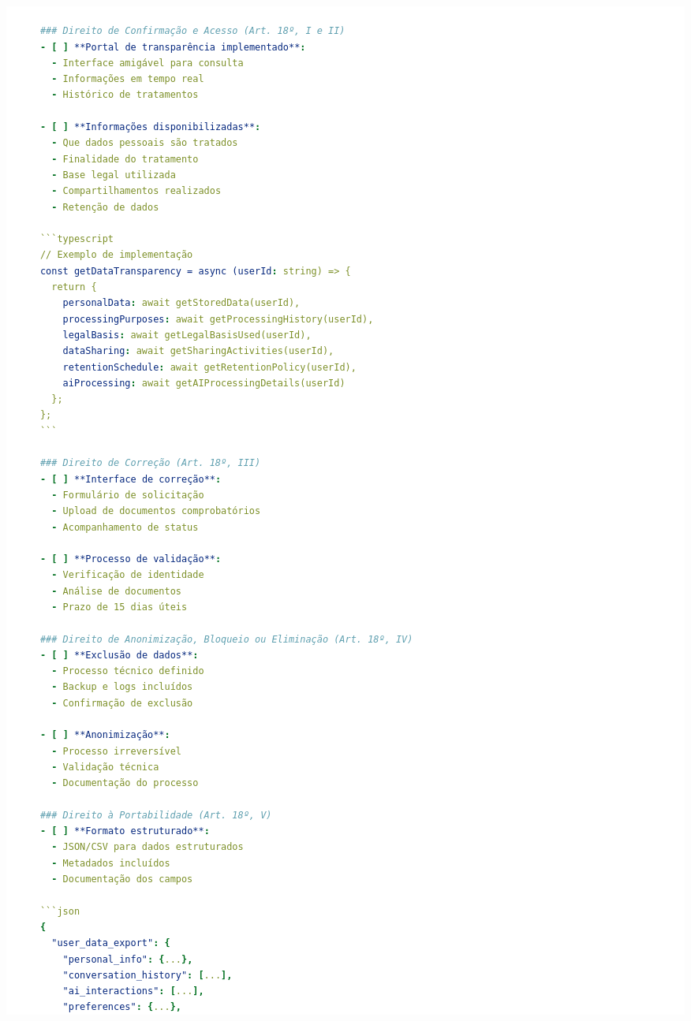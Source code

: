 ```yaml
      
      ### Direito de Confirmação e Acesso (Art. 18º, I e II)
      - [ ] **Portal de transparência implementado**:
        - Interface amigável para consulta
        - Informações em tempo real
        - Histórico de tratamentos
      
      - [ ] **Informações disponibilizadas**:
        - Que dados pessoais são tratados
        - Finalidade do tratamento
        - Base legal utilizada
        - Compartilhamentos realizados
        - Retenção de dados
      
      ```typescript
      // Exemplo de implementação
      const getDataTransparency = async (userId: string) => {
        return {
          personalData: await getStoredData(userId),
          processingPurposes: await getProcessingHistory(userId),
          legalBasis: await getLegalBasisUsed(userId),
          dataSharing: await getSharingActivities(userId),
          retentionSchedule: await getRetentionPolicy(userId),
          aiProcessing: await getAIProcessingDetails(userId)
        };
      };
      ```
      
      ### Direito de Correção (Art. 18º, III)
      - [ ] **Interface de correção**:
        - Formulário de solicitação
        - Upload de documentos comprobatórios
        - Acompanhamento de status
      
      - [ ] **Processo de validação**:
        - Verificação de identidade
        - Análise de documentos
        - Prazo de 15 dias úteis
      
      ### Direito de Anonimização, Bloqueio ou Eliminação (Art. 18º, IV)
      - [ ] **Exclusão de dados**:
        - Processo técnico definido
        - Backup e logs incluídos
        - Confirmação de exclusão
      
      - [ ] **Anonimização**:
        - Processo irreversível
        - Validação técnica
        - Documentação do processo
      
      ### Direito à Portabilidade (Art. 18º, V)
      - [ ] **Formato estruturado**:
        - JSON/CSV para dados estruturados
        - Metadados incluídos
        - Documentação dos campos
      
      ```json
      {
        "user_data_export": {
          "personal_info": {...},
          "conversation_history": [...],
          "ai_interactions": [...],
          "preferences": {...},
```